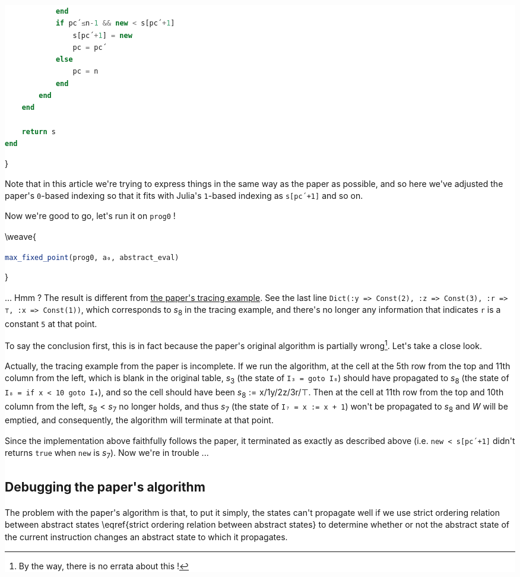 ```julia
            end
            if pc´≤n-1 && new < s[pc´+1]
                s[pc´+1] = new
                pc = pc´
            else
                pc = n
            end
        end
    end

    return s
end
```
}

Note that in this article we're trying to express things in the same way as the paper as possible, and so here we've adjusted the paper's `0`-based indexing so that it fits with Julia's `1`-based indexing as `s[pc´+1]` and so on.

Now we're good to go, let's run it on `prog0` !

\weave{
```julia
max_fixed_point(prog0, a₀, abstract_eval)
```
}

... Hmm ? The result is different from [the paper's tracing example](#tracing-example).
See the last line `Dict(:y => Const(2), :z => Const(3), :r => ⊤, :x => Const(1))`, which corresponds to $s_8$ in the tracing example, and there's no longer any information that indicates `r` is a constant `5` at that point.

To say the conclusion first, this is in fact because the paper's original algorithm is partially wrong[^5].
Let's take a close look.

Actually, the tracing example from the paper is incomplete.
If we run the algorithm, at the cell at the 5th row from the top and 11th column from the left, which is blank in the original table, $s_3$ (the state of `I₃ = goto I₈`) should have propagated to $s_8$ (the state of `I₈ = if x < 10 goto I₄`), and so the cell should have been $s_8 := \text{x}/1 \text{y}/2 \text{z}/3 \text{r}/\top$.
Then at the cell at 11th row from the top and 10th column from the left, $s_8 < s_7$ no longer holds, and thus $s_7$ (the state of `I₇ = x := x + 1`) won't be propagated to $s_8$ and $W$ will be emptied, and consequently, the algorithm will terminate at that point.

Since the implementation above faithfully follows the paper, it terminated as exactly as described above (i.e. `new < s[pc´+1]` didn't returns `true` when `new` is $s_7$).
Now we're in trouble ...

## Debugging the paper's algorithm

The problem with the paper's algorithm is that, to put it simply, the states can't propagate well if we use strict ordering relation between abstract states \eqref{strict ordering relation between abstract states} to determine whether or not the abstract state of the current instruction changes an abstract state to which it propagates.


[^1]: The paper uses [Unicode Character "Lu_1D56E" (U+1D56E)](https://www.compart.com/en/unicode/U+1D56E) as a symbol for this, but in this article we'll use $A$ instead of it since the character isn't supported by $KaTeX$
[^2]: Of course this algorithm can be used for general data-flow problems other than the constant folding propagation problem we've setup so far, but note that the initial state and inequalities in the algorithm can be different for each problem.
[^3]: For conditional branching instruction, $new$ is propagated to $s_l$ (abstract state of conditional jump destination instruction) only when $new$ is lower than $s_l$ in the the lattice $L$
[^4]: As an alternative, we can overload [`Base.convert`](https://docs.julialang.org/en/v1/manual/conversion-and-promotion/) and eliminates uses of constructors of `Sym` and `Num` by automatically promoting `Symbol` to `Sym` and `Int` to `Num`. A resulting code with this approach would look more like the code with our first naive approach to write $P$ than the code with `@prog` macro.
[^5]: By the way, there is no errata about this !
[^6]: Julia's type inference routine works on such a lattice that the more abstract types are at the top and the more concrete types are at the bottom (where the most abstract type is `Any` and the most concrete type is `Union{}`), and transitions abstract value from $\bot$ to $\top$ (, which is why Julia's type inference returns `Any` when it can't determine the type).
[^7]: Note that `⊑` in Julia's type inference "corresponds" to `≥` in our constant folding prop' setup, since they work on their lattice in the opposite direction.
[^8]: Again, Julia's type inference transitions abstract value from $\bot$ to $\top$ as opposed to our constant folding prop' setup, and so it should update abstract value using $\sqcup$, which is the counterpart operation of $\sqcap$.
[constant folding propagation]: https://en.wikipedia.org/wiki/Constant_folding
[lattice]: https://en.wikipedia.org/wiki/Lattice_(order)
[join and meet]: https://en.wikipedia.org/wiki/Join_and_meet